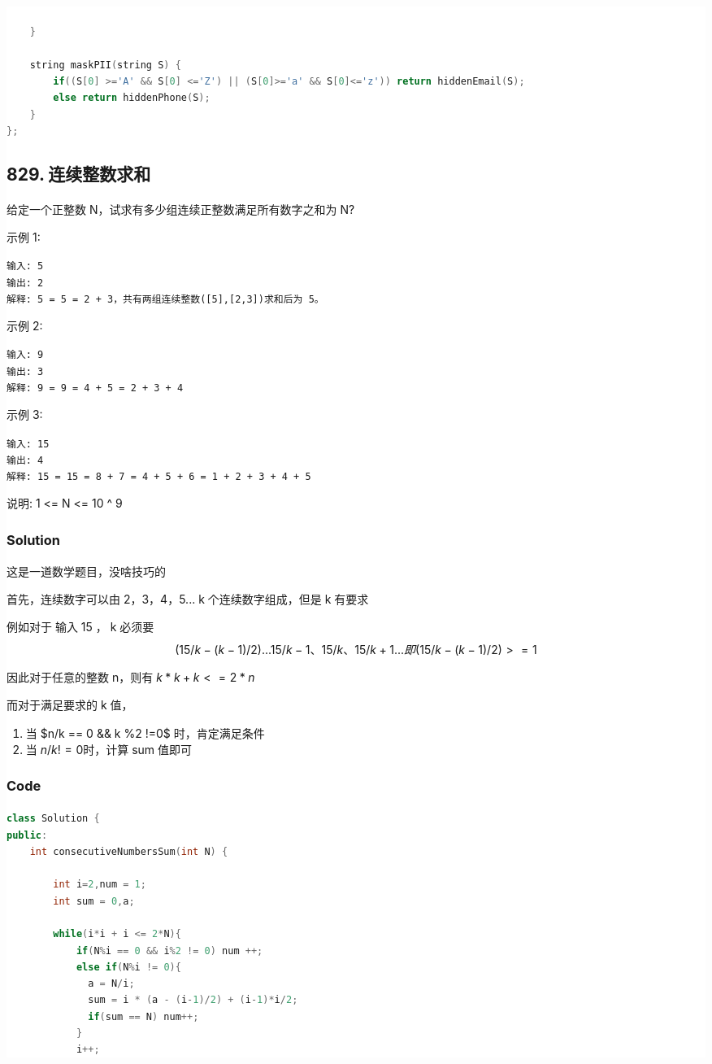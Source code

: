```c++
     
    }
    
    string maskPII(string S) {
        if((S[0] >='A' && S[0] <='Z') || (S[0]>='a' && S[0]<='z')) return hiddenEmail(S);
        else return hiddenPhone(S);
    }
};
```

## 829. 连续整数求和

给定一个正整数 N，试求有多少组连续正整数满足所有数字之和为 N?

示例 1:
```
输入: 5
输出: 2
解释: 5 = 5 = 2 + 3，共有两组连续整数([5],[2,3])求和后为 5。
```
示例 2:
```
输入: 9
输出: 3
解释: 9 = 9 = 4 + 5 = 2 + 3 + 4
```
示例 3:
```
输入: 15
输出: 4
解释: 15 = 15 = 8 + 7 = 4 + 5 + 6 = 1 + 2 + 3 + 4 + 5
```
说明: 1 <= N <= 10 ^ 9

### Solution

这是一道数学题目，没啥技巧的

首先，连续数字可以由 2，3，4，5... k 个连续数字组成，但是 k 有要求

例如对于 输入 15 ， k 必须要  
$$ (15/k - (k-1)/2) ...   15/k-1 、 15/k、 15/k +1 ... 即 (15/k - (k-1)/2)  >=1 $$

因此对于任意的整数 n，则有 $k*k+k<= 2*n$

而对于满足要求的 k 值，
1. 当 $n/k == 0  && k %2 !=0$ 时，肯定满足条件
2. 当 $n/k!=0$时，计算 sum 值即可

### Code

```c++
class Solution {
public:
    int consecutiveNumbersSum(int N) {
      
        int i=2,num = 1;
        int sum = 0,a;
        
        while(i*i + i <= 2*N){
            if(N%i == 0 && i%2 != 0) num ++; 
            else if(N%i != 0){
              a = N/i;
              sum = i * (a - (i-1)/2) + (i-1)*i/2;
              if(sum == N) num++;
            }  
            i++;
```
